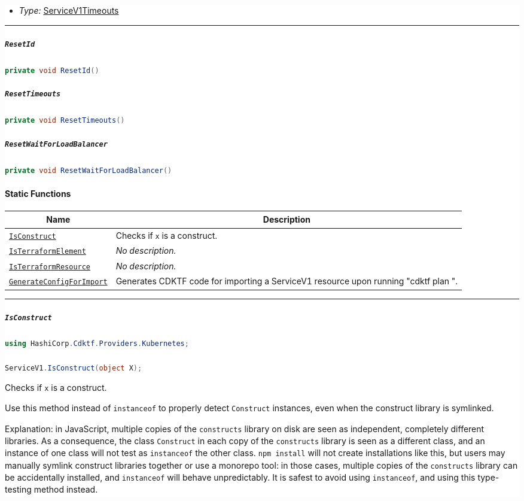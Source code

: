 - *Type:* <a href="#@cdktf/provider-kubernetes.serviceV1.ServiceV1Timeouts">ServiceV1Timeouts</a>

---

##### `ResetId` <a name="ResetId" id="@cdktf/provider-kubernetes.serviceV1.ServiceV1.resetId"></a>

```csharp
private void ResetId()
```

##### `ResetTimeouts` <a name="ResetTimeouts" id="@cdktf/provider-kubernetes.serviceV1.ServiceV1.resetTimeouts"></a>

```csharp
private void ResetTimeouts()
```

##### `ResetWaitForLoadBalancer` <a name="ResetWaitForLoadBalancer" id="@cdktf/provider-kubernetes.serviceV1.ServiceV1.resetWaitForLoadBalancer"></a>

```csharp
private void ResetWaitForLoadBalancer()
```

#### Static Functions <a name="Static Functions" id="Static Functions"></a>

| **Name** | **Description** |
| --- | --- |
| <code><a href="#@cdktf/provider-kubernetes.serviceV1.ServiceV1.isConstruct">IsConstruct</a></code> | Checks if `x` is a construct. |
| <code><a href="#@cdktf/provider-kubernetes.serviceV1.ServiceV1.isTerraformElement">IsTerraformElement</a></code> | *No description.* |
| <code><a href="#@cdktf/provider-kubernetes.serviceV1.ServiceV1.isTerraformResource">IsTerraformResource</a></code> | *No description.* |
| <code><a href="#@cdktf/provider-kubernetes.serviceV1.ServiceV1.generateConfigForImport">GenerateConfigForImport</a></code> | Generates CDKTF code for importing a ServiceV1 resource upon running "cdktf plan <stack-name>". |

---

##### `IsConstruct` <a name="IsConstruct" id="@cdktf/provider-kubernetes.serviceV1.ServiceV1.isConstruct"></a>

```csharp
using HashiCorp.Cdktf.Providers.Kubernetes;

ServiceV1.IsConstruct(object X);
```

Checks if `x` is a construct.

Use this method instead of `instanceof` to properly detect `Construct`
instances, even when the construct library is symlinked.

Explanation: in JavaScript, multiple copies of the `constructs` library on
disk are seen as independent, completely different libraries. As a
consequence, the class `Construct` in each copy of the `constructs` library
is seen as a different class, and an instance of one class will not test as
`instanceof` the other class. `npm install` will not create installations
like this, but users may manually symlink construct libraries together or
use a monorepo tool: in those cases, multiple copies of the `constructs`
library can be accidentally installed, and `instanceof` will behave
unpredictably. It is safest to avoid using `instanceof`, and using
this type-testing method instead.
